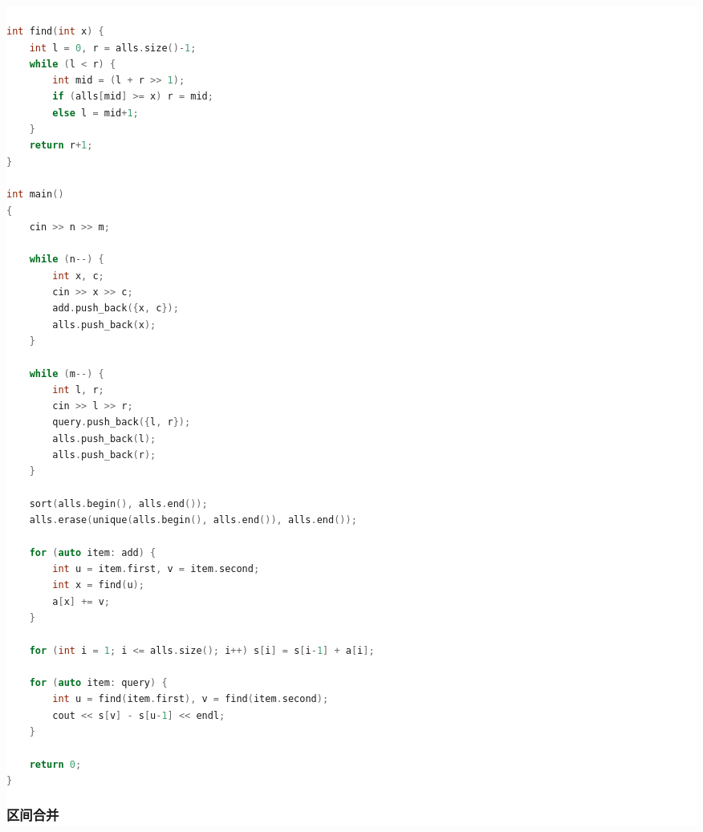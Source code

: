 ```c++

int find(int x) {
    int l = 0, r = alls.size()-1;
    while (l < r) {
        int mid = (l + r >> 1);
        if (alls[mid] >= x) r = mid;
        else l = mid+1;
    }
    return r+1;
}

int main()
{
    cin >> n >> m;
  
    while (n--) {
        int x, c;
        cin >> x >> c;
        add.push_back({x, c});
        alls.push_back(x);
    }
  
    while (m--) {
        int l, r;
        cin >> l >> r;
        query.push_back({l, r});
        alls.push_back(l);
        alls.push_back(r);
    }
  
    sort(alls.begin(), alls.end());
    alls.erase(unique(alls.begin(), alls.end()), alls.end());
  
    for (auto item: add) {
        int u = item.first, v = item.second;
        int x = find(u);
        a[x] += v;
    }
  
    for (int i = 1; i <= alls.size(); i++) s[i] = s[i-1] + a[i]; 
  
    for (auto item: query) {
        int u = find(item.first), v = find(item.second);
        cout << s[v] - s[u-1] << endl;
    }
  
    return 0;
}
```

### 区间合并
